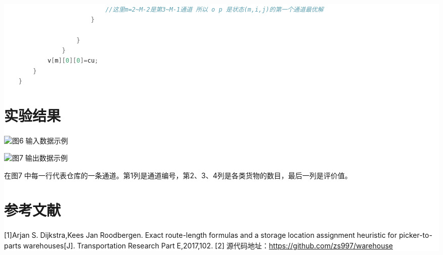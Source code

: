 ```c++
							//这里m=2~M-2是第3~M-1通道 所以 o p 是状态(m,i,j)的第一个通道最优解				
						}	
									
					}
				}
			v[m][0][0]=cu;						
		}
	}
```
#  实验结果
![图6 输入数据示例](https://imgconvert.csdnimg.cn/aHR0cHM6Ly91cGxvYWQtaW1hZ2VzLmppYW5zaHUuaW8vdXBsb2FkX2ltYWdlcy8yMTU5MTU0OC1mNTdlZTlmZDFkMDc5MTNkLnBuZw?x-oss-process=image/format,png)

![图7 输出数据示例](https://imgconvert.csdnimg.cn/aHR0cHM6Ly91cGxvYWQtaW1hZ2VzLmppYW5zaHUuaW8vdXBsb2FkX2ltYWdlcy8yMTU5MTU0OC1mMzIzMDdmMjQzNzAyMjA5LnBuZw?x-oss-process=image/format,png)

在图7 中每一行代表仓库的一条通道。第1列是通道编号，第2、3、4列是各类货物的数目，最后一列是评价值。

#  参考文献

[1]Arjan S. Dijkstra,Kees Jan Roodbergen. Exact route-length formulas and a storage location assignment heuristic for picker-to-parts warehouses[J]. Transportation Research Part E,2017,102.
[2] 源代码地址：https://github.com/zs997/warehouse


